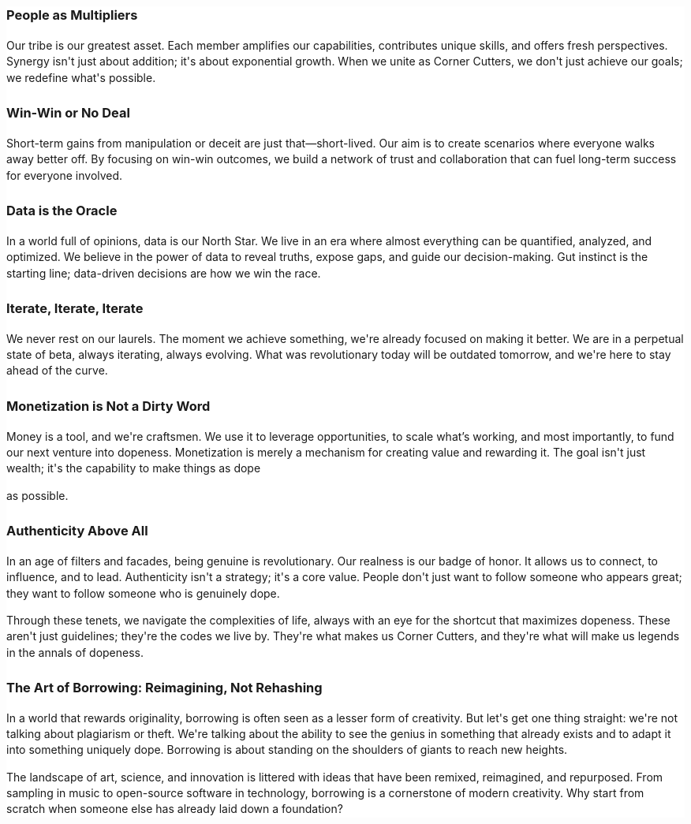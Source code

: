 ### People as Multipliers

Our tribe is our greatest asset. Each member amplifies our capabilities, contributes unique skills, and offers fresh perspectives. Synergy isn't just about addition; it's about exponential growth. When we unite as Corner Cutters, we don't just achieve our goals; we redefine what's possible.

### Win-Win or No Deal

Short-term gains from manipulation or deceit are just that—short-lived. Our aim is to create scenarios where everyone walks away better off. By focusing on win-win outcomes, we build a network of trust and collaboration that can fuel long-term success for everyone involved.

### Data is the Oracle

In a world full of opinions, data is our North Star. We live in an era where almost everything can be quantified, analyzed, and optimized. We believe in the power of data to reveal truths, expose gaps, and guide our decision-making. Gut instinct is the starting line; data-driven decisions are how we win the race.

### Iterate, Iterate, Iterate

We never rest on our laurels. The moment we achieve something, we're already focused on making it better. We are in a perpetual state of beta, always iterating, always evolving. What was revolutionary today will be outdated tomorrow, and we're here to stay ahead of the curve.

### Monetization is Not a Dirty Word

Money is a tool, and we're craftsmen. We use it to leverage opportunities, to scale what’s working, and most importantly, to fund our next venture into dopeness. Monetization is merely a mechanism for creating value and rewarding it. The goal isn't just wealth; it's the capability to make things as dope

 as possible.

### Authenticity Above All

In an age of filters and facades, being genuine is revolutionary. Our realness is our badge of honor. It allows us to connect, to influence, and to lead. Authenticity isn't a strategy; it's a core value. People don't just want to follow someone who appears great; they want to follow someone who is genuinely dope.

Through these tenets, we navigate the complexities of life, always with an eye for the shortcut that maximizes dopeness. These aren't just guidelines; they're the codes we live by. They're what makes us Corner Cutters, and they're what will make us legends in the annals of dopeness.

### The Art of Borrowing: Reimagining, Not Rehashing

In a world that rewards originality, borrowing is often seen as a lesser form of creativity. But let's get one thing straight: we're not talking about plagiarism or theft. We're talking about the ability to see the genius in something that already exists and to adapt it into something uniquely dope. Borrowing is about standing on the shoulders of giants to reach new heights.

The landscape of art, science, and innovation is littered with ideas that have been remixed, reimagined, and repurposed. From sampling in music to open-source software in technology, borrowing is a cornerstone of modern creativity. Why start from scratch when someone else has already laid down a foundation?
